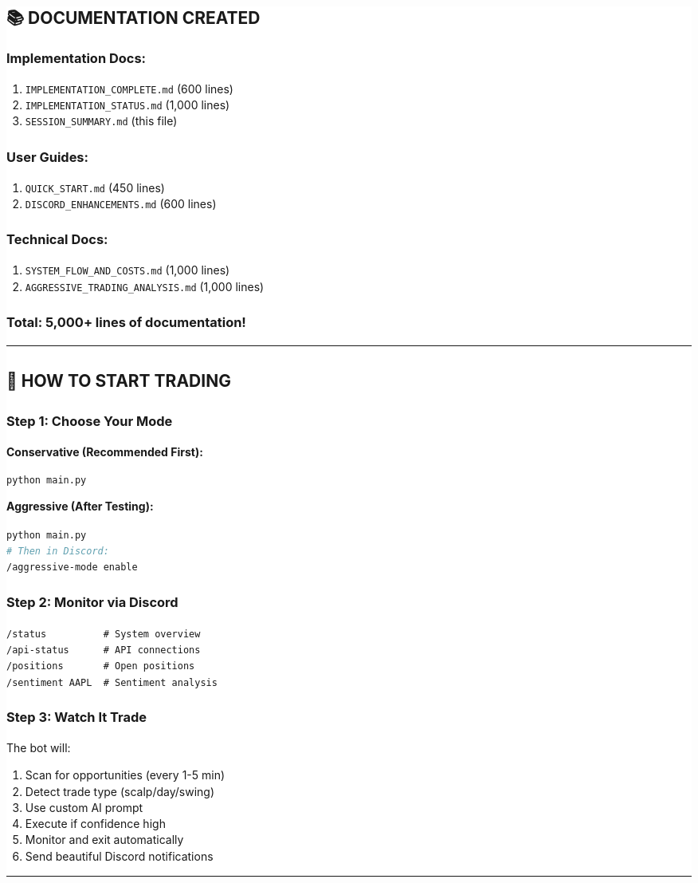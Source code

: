 ## 📚 **DOCUMENTATION CREATED**

### **Implementation Docs:**
1. `IMPLEMENTATION_COMPLETE.md` (600 lines)
2. `IMPLEMENTATION_STATUS.md` (1,000 lines)
3. `SESSION_SUMMARY.md` (this file)

### **User Guides:**
1. `QUICK_START.md` (450 lines)
2. `DISCORD_ENHANCEMENTS.md` (600 lines)

### **Technical Docs:**
1. `SYSTEM_FLOW_AND_COSTS.md` (1,000 lines)
2. `AGGRESSIVE_TRADING_ANALYSIS.md` (1,000 lines)

### **Total:** 5,000+ lines of documentation!

---

## 🚀 **HOW TO START TRADING**

### **Step 1: Choose Your Mode**

**Conservative (Recommended First):**
```bash
python main.py
```

**Aggressive (After Testing):**
```bash
python main.py
# Then in Discord:
/aggressive-mode enable
```

### **Step 2: Monitor via Discord**

```
/status          # System overview
/api-status      # API connections
/positions       # Open positions
/sentiment AAPL  # Sentiment analysis
```

### **Step 3: Watch It Trade**

The bot will:
1. Scan for opportunities (every 1-5 min)
2. Detect trade type (scalp/day/swing)
3. Use custom AI prompt
4. Execute if confidence high
5. Monitor and exit automatically
6. Send beautiful Discord notifications

---